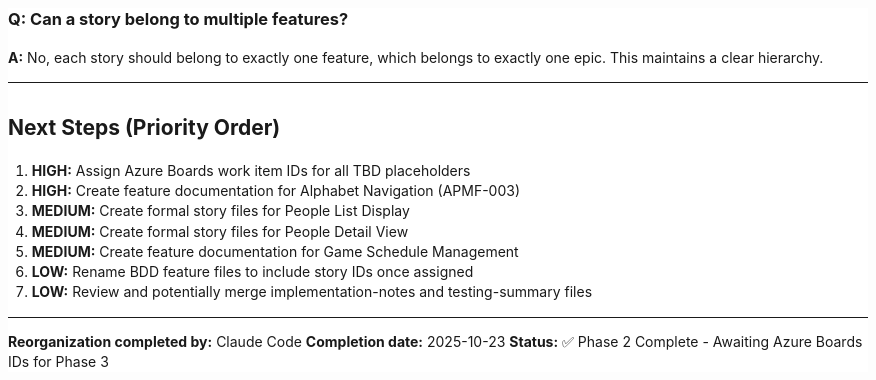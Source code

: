 ### Q: Can a story belong to multiple features?

**A:** No, each story should belong to exactly one feature, which belongs to exactly one epic. This maintains a clear hierarchy.

---

## Next Steps (Priority Order)

1. **HIGH:** Assign Azure Boards work item IDs for all TBD placeholders
2. **HIGH:** Create feature documentation for Alphabet Navigation (APMF-003)
3. **MEDIUM:** Create formal story files for People List Display
4. **MEDIUM:** Create formal story files for People Detail View
5. **MEDIUM:** Create feature documentation for Game Schedule Management
6. **LOW:** Rename BDD feature files to include story IDs once assigned
7. **LOW:** Review and potentially merge implementation-notes and testing-summary files

---

**Reorganization completed by:** Claude Code
**Completion date:** 2025-10-23
**Status:** ✅ Phase 2 Complete - Awaiting Azure Boards IDs for Phase 3
